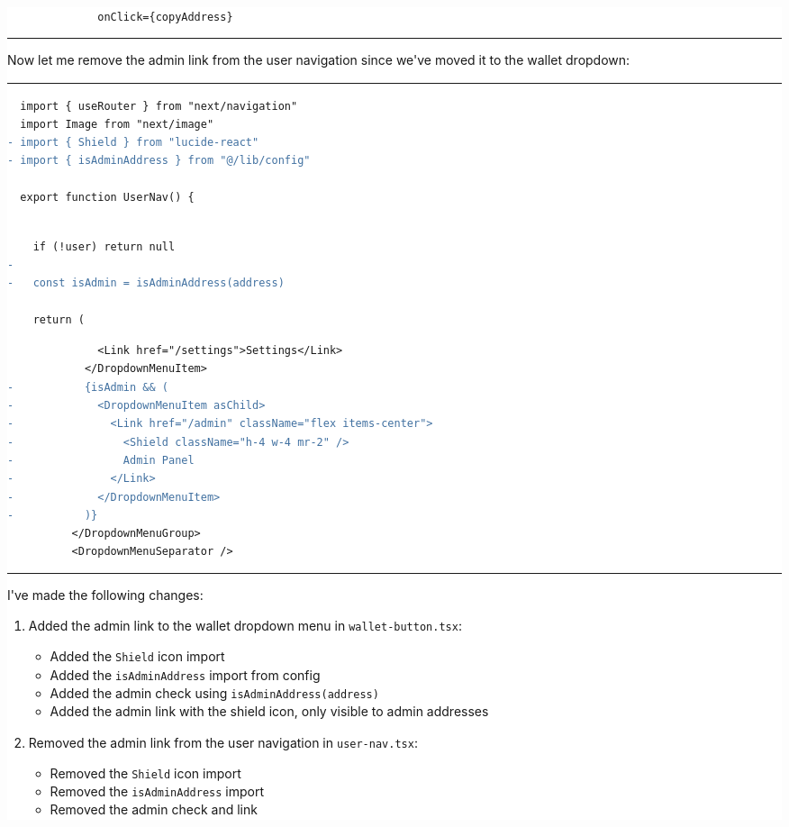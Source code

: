 ```diff
              onClick={copyAddress}
```

---

Now let me remove the admin link from the user navigation since we've moved it to the wallet dropdown:


---

```diff
  import { useRouter } from "next/navigation"
  import Image from "next/image"
- import { Shield } from "lucide-react"
- import { isAdminAddress } from "@/lib/config"
  
  export function UserNav() {
```

```diff
  
    if (!user) return null
- 
-   const isAdmin = isAdminAddress(address)
  
    return (
```

```diff
              <Link href="/settings">Settings</Link>
            </DropdownMenuItem>
-           {isAdmin && (
-             <DropdownMenuItem asChild>
-               <Link href="/admin" className="flex items-center">
-                 <Shield className="h-4 w-4 mr-2" />
-                 Admin Panel
-               </Link>
-             </DropdownMenuItem>
-           )}
          </DropdownMenuGroup>
          <DropdownMenuSeparator />
```

---

I've made the following changes:

1. Added the admin link to the wallet dropdown menu in `wallet-button.tsx`:
   - Added the `Shield` icon import
   - Added the `isAdminAddress` import from config
   - Added the admin check using `isAdminAddress(address)`
   - Added the admin link with the shield icon, only visible to admin addresses

2. Removed the admin link from the user navigation in `user-nav.tsx`:
   - Removed the `Shield` icon import
   - Removed the `isAdminAddress` import
   - Removed the admin check and link
